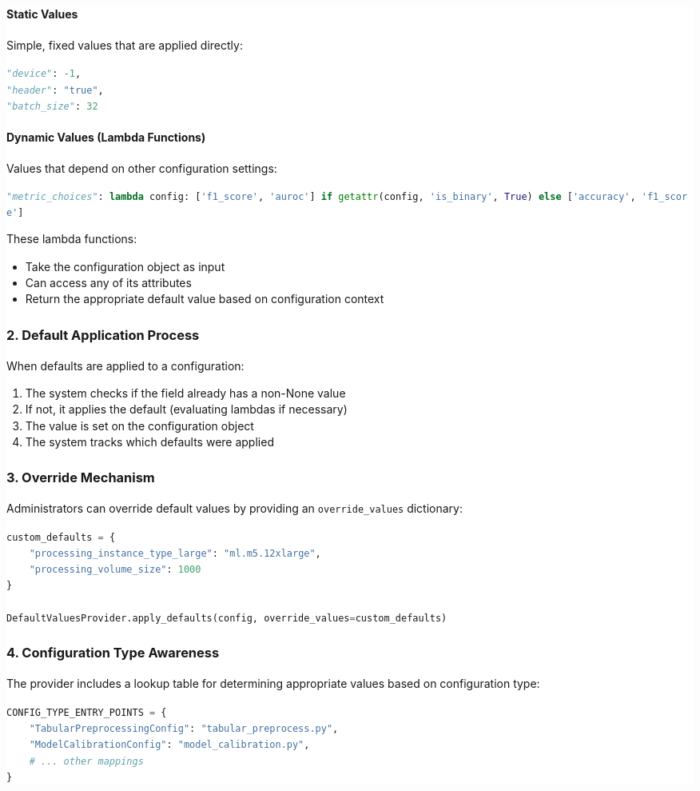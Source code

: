 #### Static Values

Simple, fixed values that are applied directly:

```python
"device": -1,
"header": "true",
"batch_size": 32
```

#### Dynamic Values (Lambda Functions)

Values that depend on other configuration settings:

```python
"metric_choices": lambda config: ['f1_score', 'auroc'] if getattr(config, 'is_binary', True) else ['accuracy', 'f1_score']
```

These lambda functions:
- Take the configuration object as input
- Can access any of its attributes
- Return the appropriate default value based on configuration context

### 2. Default Application Process

When defaults are applied to a configuration:

1. The system checks if the field already has a non-None value
2. If not, it applies the default (evaluating lambdas if necessary)
3. The value is set on the configuration object
4. The system tracks which defaults were applied

### 3. Override Mechanism

Administrators can override default values by providing an `override_values` dictionary:

```python
custom_defaults = {
    "processing_instance_type_large": "ml.m5.12xlarge",
    "processing_volume_size": 1000
}

DefaultValuesProvider.apply_defaults(config, override_values=custom_defaults)
```

### 4. Configuration Type Awareness

The provider includes a lookup table for determining appropriate values based on configuration type:

```python
CONFIG_TYPE_ENTRY_POINTS = {
    "TabularPreprocessingConfig": "tabular_preprocess.py",
    "ModelCalibrationConfig": "model_calibration.py",
    # ... other mappings
}
```
